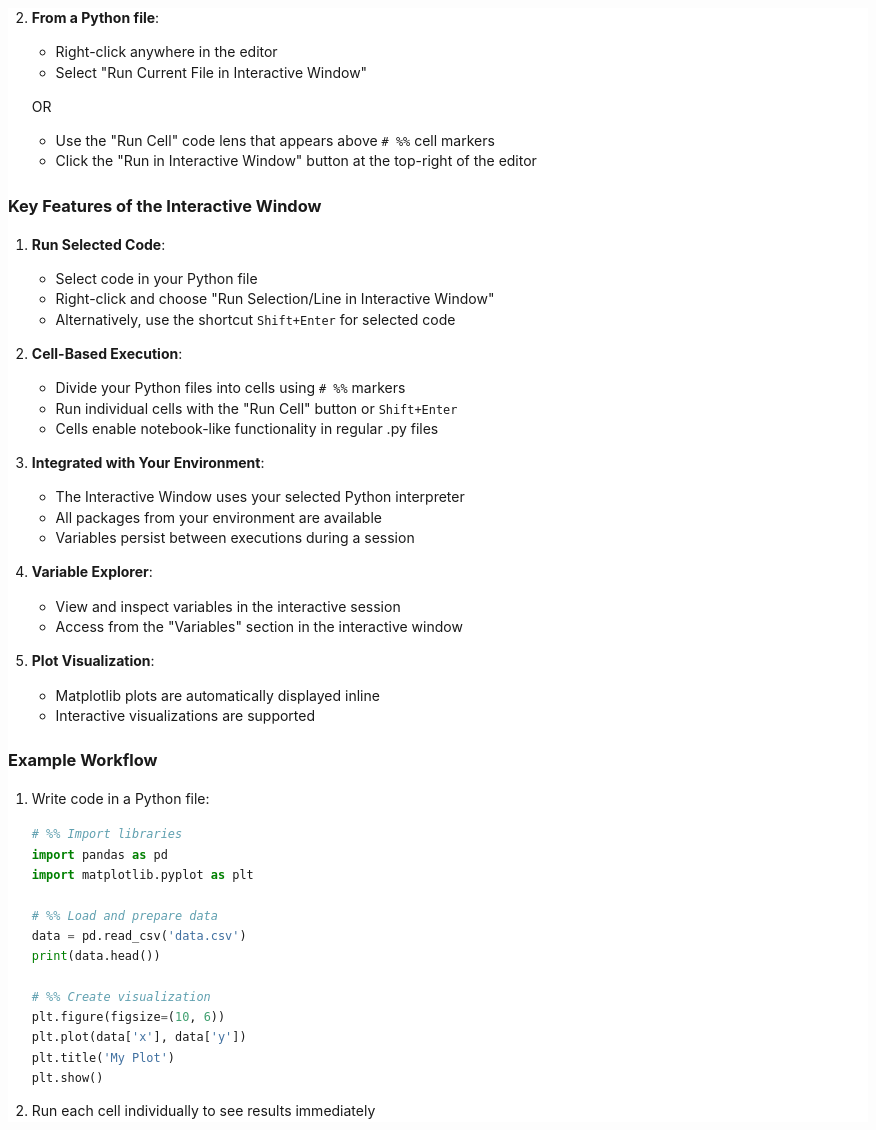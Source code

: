 2. **From a Python file**:
   - Right-click anywhere in the editor
   - Select "Run Current File in Interactive Window"
   
   OR
   
   - Use the "Run Cell" code lens that appears above `# %%` cell markers
   - Click the "Run in Interactive Window" button at the top-right of the editor

### Key Features of the Interactive Window

1. **Run Selected Code**:
   - Select code in your Python file
   - Right-click and choose "Run Selection/Line in Interactive Window"
   - Alternatively, use the shortcut `Shift+Enter` for selected code

2. **Cell-Based Execution**:
   - Divide your Python files into cells using `# %%` markers
   - Run individual cells with the "Run Cell" button or `Shift+Enter`
   - Cells enable notebook-like functionality in regular .py files

3. **Integrated with Your Environment**:
   - The Interactive Window uses your selected Python interpreter
   - All packages from your environment are available
   - Variables persist between executions during a session

4. **Variable Explorer**:
   - View and inspect variables in the interactive session
   - Access from the "Variables" section in the interactive window

5. **Plot Visualization**:
   - Matplotlib plots are automatically displayed inline
   - Interactive visualizations are supported

### Example Workflow

1. Write code in a Python file:
   ```python
   # %% Import libraries
   import pandas as pd
   import matplotlib.pyplot as plt
   
   # %% Load and prepare data
   data = pd.read_csv('data.csv')
   print(data.head())
   
   # %% Create visualization
   plt.figure(figsize=(10, 6))
   plt.plot(data['x'], data['y'])
   plt.title('My Plot')
   plt.show()
   ```

2. Run each cell individually to see results immediately
